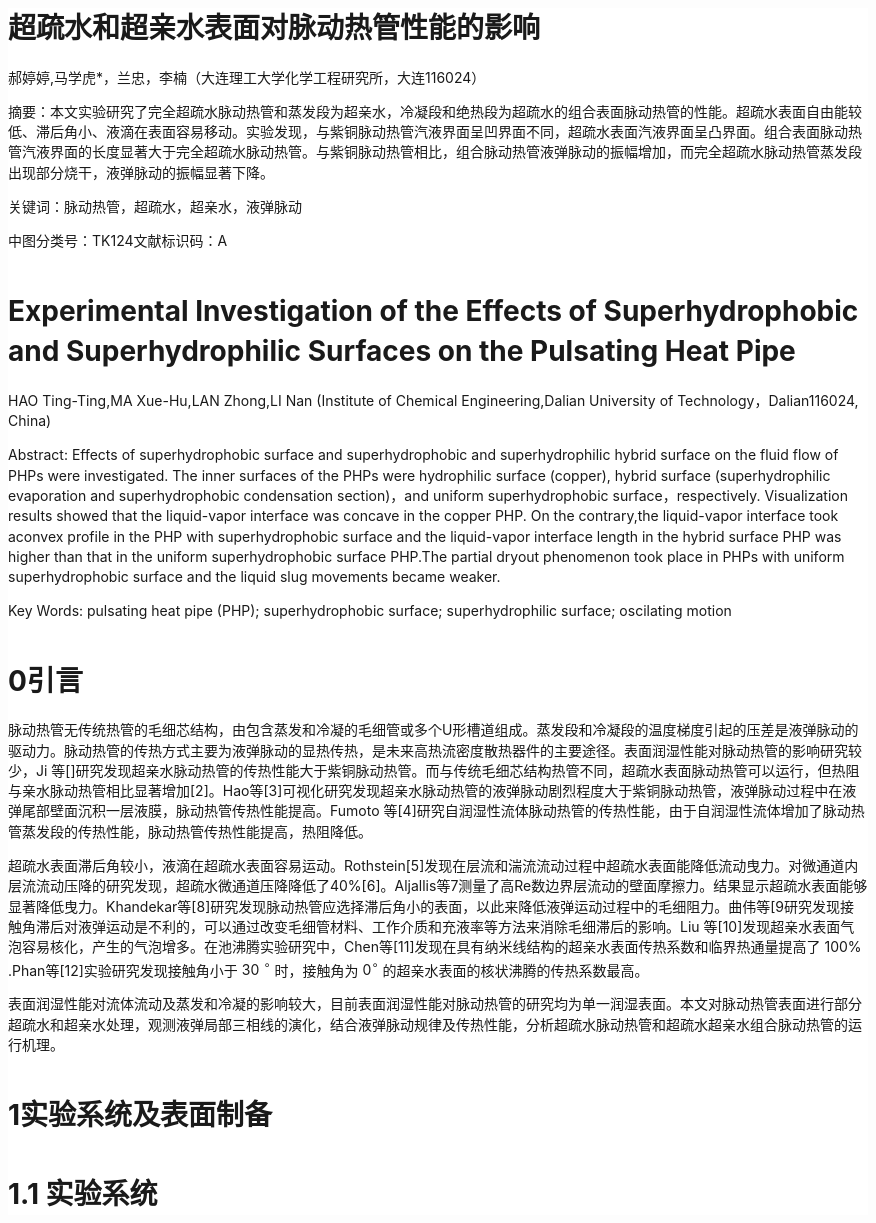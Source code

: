 # 超疏水和超亲水表面对脉动热管性能的影响

郝婷婷,马学虎\*，兰忠，李楠（大连理工大学化学工程研究所，大连116024）

摘要：本文实验研究了完全超疏水脉动热管和蒸发段为超亲水，冷凝段和绝热段为超疏水的组合表面脉动热管的性能。超疏水表面自由能较低、滞后角小、液滴在表面容易移动。实验发现，与紫铜脉动热管汽液界面呈凹界面不同，超疏水表面汽液界面呈凸界面。组合表面脉动热管汽液界面的长度显著大于完全超疏水脉动热管。与紫铜脉动热管相比，组合脉动热管液弹脉动的振幅增加，而完全超疏水脉动热管蒸发段出现部分烧干，液弹脉动的振幅显著下降。

关键词：脉动热管，超疏水，超亲水，液弹脉动

中图分类号：TK124文献标识码：A

# Experimental Investigation of the Effects of Superhydrophobic and Superhydrophilic Surfaces on the Pulsating Heat Pipe

HAO Ting-Ting,MA Xue-Hu,LAN Zhong,LI Nan (Institute of Chemical Engineering,Dalian University of Technology，Dalian116024, China)

Abstract: Effects of superhydrophobic surface and superhydrophobic and superhydrophilic hybrid surface on the fluid flow of PHPs were investigated. The inner surfaces of the PHPs were hydrophilic surface (copper), hybrid surface (superhydrophilic evaporation and superhydrophobic condensation section)，and uniform superhydrophobic surface，respectively. Visualization results showed that the liquid-vapor interface was concave in the copper PHP. On the contrary,the liquid-vapor interface took aconvex profile in the PHP with superhydrophobic surface and the liquid-vapor interface length in the hybrid surface PHP was higher than that in the uniform superhydrophobic surface PHP.The partial dryout phenomenon took place in PHPs with uniform superhydrophobic surface and the liquid slug movements became weaker.

Key Words: pulsating heat pipe (PHP); superhydrophobic surface; superhydrophilic surface; oscilating motion

# 0引言

脉动热管无传统热管的毛细芯结构，由包含蒸发和冷凝的毛细管或多个U形槽道组成。蒸发段和冷凝段的温度梯度引起的压差是液弹脉动的驱动力。脉动热管的传热方式主要为液弹脉动的显热传热，是未来高热流密度散热器件的主要途径。表面润湿性能对脉动热管的影响研究较少，Ji 等[]研究发现超亲水脉动热管的传热性能大于紫铜脉动热管。而与传统毛细芯结构热管不同，超疏水表面脉动热管可以运行，但热阻与亲水脉动热管相比显著增加[2]。Hao等[3]可视化研究发现超亲水脉动热管的液弹脉动剧烈程度大于紫铜脉动热管，液弹脉动过程中在液弹尾部壁面沉积一层液膜，脉动热管传热性能提高。Fumoto 等[4]研究自润湿性流体脉动热管的传热性能，由于自润湿性流体增加了脉动热管蒸发段的传热性能，脉动热管传热性能提高，热阻降低。

超疏水表面滞后角较小，液滴在超疏水表面容易运动。Rothstein[5]发现在层流和湍流流动过程中超疏水表面能降低流动曳力。对微通道内层流流动压降的研究发现，超疏水微通道压降降低了40%[6]。Aljallis等7测量了高Re数边界层流动的壁面摩擦力。结果显示超疏水表面能够显著降低曳力。Khandekar等[8]研究发现脉动热管应选择滞后角小的表面，以此来降低液弹运动过程中的毛细阻力。曲伟等[9研究发现接触角滞后对液弹运动是不利的，可以通过改变毛细管材料、工作介质和充液率等方法来消除毛细滞后的影响。Liu 等[10]发现超亲水表面气泡容易核化，产生的气泡增多。在池沸腾实验研究中，Chen等[11]发现在具有纳米线结构的超亲水表面传热系数和临界热通量提高了 $100 \%$ .Phan等[12]实验研究发现接触角小于 $3 0 ~ ^ { \circ }$ 时，接触角为 $0 ^ { \circ }$ 的超亲水表面的核状沸腾的传热系数最高。

表面润湿性能对流体流动及蒸发和冷凝的影响较大，目前表面润湿性能对脉动热管的研究均为单一润湿表面。本文对脉动热管表面进行部分超疏水和超亲水处理，观测液弹局部三相线的演化，结合液弹脉动规律及传热性能，分析超疏水脉动热管和超疏水超亲水组合脉动热管的运行机理。

# 1实验系统及表面制备

# 1.1 实验系统
